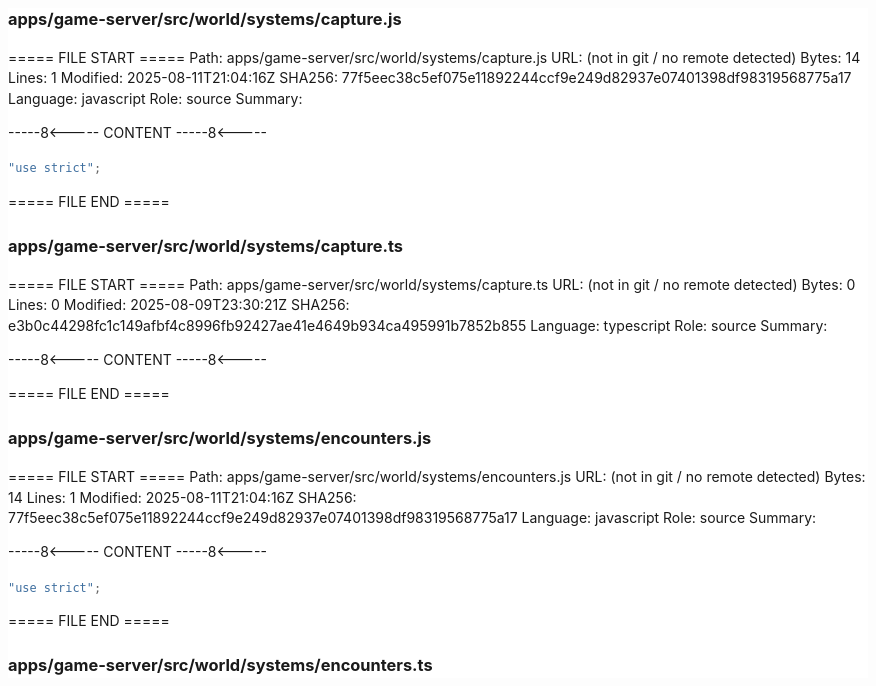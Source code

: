 
### apps/game-server/src/world/systems/capture.js

<a id="apps-game-server-src-world-systems-capture-js"></a>
===== FILE START =====
Path: apps/game-server/src/world/systems/capture.js
URL: (not in git / no remote detected)
Bytes: 14  Lines: 1  Modified: 2025-08-11T21:04:16Z
SHA256: 77f5eec38c5ef075e11892244ccf9e249d82937e07401398df98319568775a17   Language: javascript   Role: source
Summary: 

-----8<----- CONTENT -----8<-----
```javascript
"use strict";
```
===== FILE END =====


### apps/game-server/src/world/systems/capture.ts

<a id="apps-game-server-src-world-systems-capture-ts"></a>
===== FILE START =====
Path: apps/game-server/src/world/systems/capture.ts
URL: (not in git / no remote detected)
Bytes: 0  Lines: 0  Modified: 2025-08-09T23:30:21Z
SHA256: e3b0c44298fc1c149afbf4c8996fb92427ae41e4649b934ca495991b7852b855   Language: typescript   Role: source
Summary: 

-----8<----- CONTENT -----8<-----
```typescript
```
===== FILE END =====


### apps/game-server/src/world/systems/encounters.js

<a id="apps-game-server-src-world-systems-encounters-js"></a>
===== FILE START =====
Path: apps/game-server/src/world/systems/encounters.js
URL: (not in git / no remote detected)
Bytes: 14  Lines: 1  Modified: 2025-08-11T21:04:16Z
SHA256: 77f5eec38c5ef075e11892244ccf9e249d82937e07401398df98319568775a17   Language: javascript   Role: source
Summary: 

-----8<----- CONTENT -----8<-----
```javascript
"use strict";
```
===== FILE END =====


### apps/game-server/src/world/systems/encounters.ts
